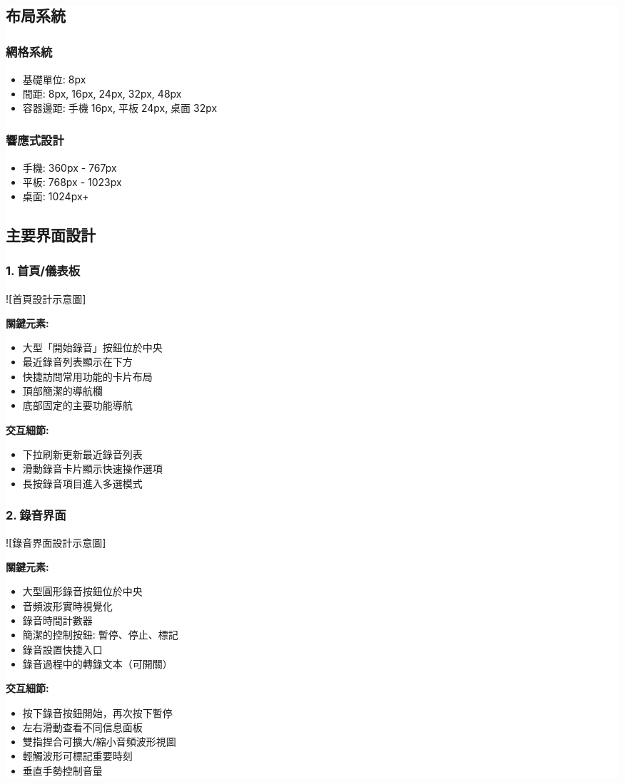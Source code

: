 ## 布局系統

### 網格系統

- 基礎單位: 8px
- 間距: 8px, 16px, 24px, 32px, 48px
- 容器邊距: 手機 16px, 平板 24px, 桌面 32px

### 響應式設計

- 手機: 360px - 767px
- 平板: 768px - 1023px
- 桌面: 1024px+

## 主要界面設計

### 1. 首頁/儀表板

![首頁設計示意圖]

**關鍵元素:**

- 大型「開始錄音」按鈕位於中央
- 最近錄音列表顯示在下方
- 快捷訪問常用功能的卡片布局
- 頂部簡潔的導航欄
- 底部固定的主要功能導航

**交互細節:**

- 下拉刷新更新最近錄音列表
- 滑動錄音卡片顯示快速操作選項
- 長按錄音項目進入多選模式

### 2. 錄音界面

![錄音界面設計示意圖]

**關鍵元素:**

- 大型圓形錄音按鈕位於中央
- 音頻波形實時視覺化
- 錄音時間計數器
- 簡潔的控制按鈕: 暫停、停止、標記
- 錄音設置快捷入口
- 錄音過程中的轉錄文本（可開關）

**交互細節:**

- 按下錄音按鈕開始，再次按下暫停
- 左右滑動查看不同信息面板
- 雙指捏合可擴大/縮小音頻波形視圖
- 輕觸波形可標記重要時刻
- 垂直手勢控制音量
